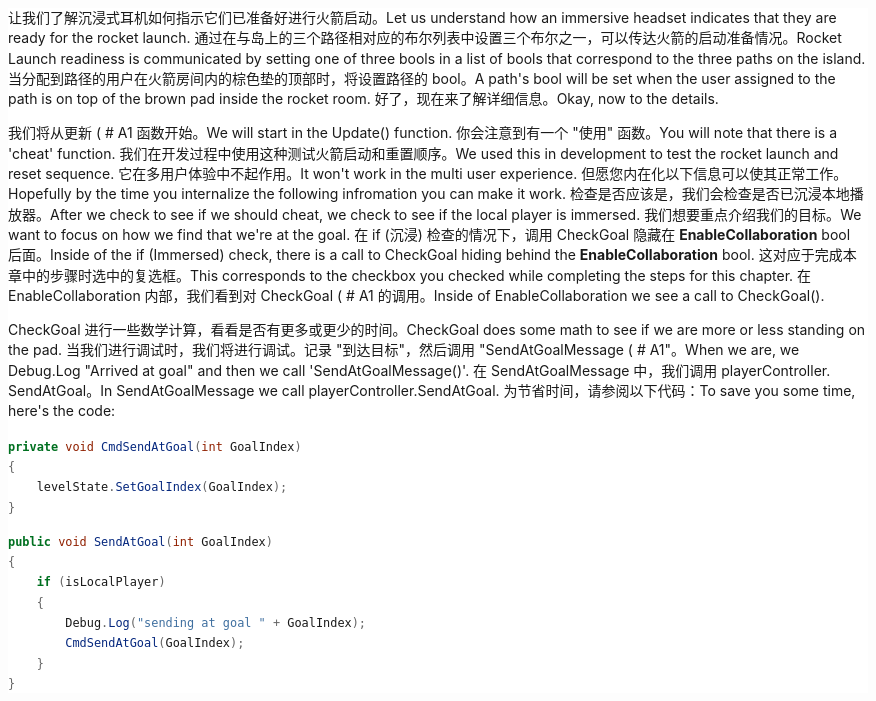 <span data-ttu-id="0e15c-404">让我们了解沉浸式耳机如何指示它们已准备好进行火箭启动。</span><span class="sxs-lookup"><span data-stu-id="0e15c-404">Let us understand how an immersive headset indicates that they are ready for the rocket launch.</span></span> <span data-ttu-id="0e15c-405">通过在与岛上的三个路径相对应的布尔列表中设置三个布尔之一，可以传达火箭的启动准备情况。</span><span class="sxs-lookup"><span data-stu-id="0e15c-405">Rocket Launch readiness is communicated by setting one of three bools in a list of bools that correspond to the three paths on the island.</span></span> <span data-ttu-id="0e15c-406">当分配到路径的用户在火箭房间内的棕色垫的顶部时，将设置路径的 bool。</span><span class="sxs-lookup"><span data-stu-id="0e15c-406">A path's bool will be set when the user assigned to the path is on top of the brown pad inside the rocket room.</span></span> <span data-ttu-id="0e15c-407">好了，现在来了解详细信息。</span><span class="sxs-lookup"><span data-stu-id="0e15c-407">Okay, now to the details.</span></span>

<span data-ttu-id="0e15c-408">我们将从更新 ( # A1 函数开始。</span><span class="sxs-lookup"><span data-stu-id="0e15c-408">We will start in the Update() function.</span></span> <span data-ttu-id="0e15c-409">你会注意到有一个 "使用" 函数。</span><span class="sxs-lookup"><span data-stu-id="0e15c-409">You will note that there is a 'cheat' function.</span></span> <span data-ttu-id="0e15c-410">我们在开发过程中使用这种测试火箭启动和重置顺序。</span><span class="sxs-lookup"><span data-stu-id="0e15c-410">We used this in development to test the rocket launch and reset sequence.</span></span> <span data-ttu-id="0e15c-411">它在多用户体验中不起作用。</span><span class="sxs-lookup"><span data-stu-id="0e15c-411">It won't work in the multi user experience.</span></span> <span data-ttu-id="0e15c-412">但愿您内在化以下信息可以使其正常工作。</span><span class="sxs-lookup"><span data-stu-id="0e15c-412">Hopefully by the time you internalize the following infromation you can make it work.</span></span> <span data-ttu-id="0e15c-413">检查是否应该是，我们会检查是否已沉浸本地播放器。</span><span class="sxs-lookup"><span data-stu-id="0e15c-413">After we check to see if we should cheat, we check to see if the local player is immersed.</span></span> <span data-ttu-id="0e15c-414">我们想要重点介绍我们的目标。</span><span class="sxs-lookup"><span data-stu-id="0e15c-414">We want to focus on how we find that we're at the goal.</span></span> <span data-ttu-id="0e15c-415">在 if (沉浸) 检查的情况下，调用 CheckGoal 隐藏在 **EnableCollaboration** bool 后面。</span><span class="sxs-lookup"><span data-stu-id="0e15c-415">Inside of the if (Immersed) check, there is a call to CheckGoal hiding behind the **EnableCollaboration** bool.</span></span> <span data-ttu-id="0e15c-416">这对应于完成本章中的步骤时选中的复选框。</span><span class="sxs-lookup"><span data-stu-id="0e15c-416">This corresponds to the checkbox you checked while completing the steps for this chapter.</span></span> <span data-ttu-id="0e15c-417">在 EnableCollaboration 内部，我们看到对 CheckGoal ( # A1 的调用。</span><span class="sxs-lookup"><span data-stu-id="0e15c-417">Inside of EnableCollaboration we see a call to CheckGoal().</span></span>

<span data-ttu-id="0e15c-418">CheckGoal 进行一些数学计算，看看是否有更多或更少的时间。</span><span class="sxs-lookup"><span data-stu-id="0e15c-418">CheckGoal does some math to see if we are more or less standing on the pad.</span></span> <span data-ttu-id="0e15c-419">当我们进行调试时，我们将进行调试。记录 "到达目标"，然后调用 "SendAtGoalMessage ( # A1"。</span><span class="sxs-lookup"><span data-stu-id="0e15c-419">When we are, we Debug.Log "Arrived at goal" and then we call 'SendAtGoalMessage()'.</span></span> <span data-ttu-id="0e15c-420">在 SendAtGoalMessage 中，我们调用 playerController. SendAtGoal。</span><span class="sxs-lookup"><span data-stu-id="0e15c-420">In SendAtGoalMessage we call playerController.SendAtGoal.</span></span> <span data-ttu-id="0e15c-421">为节省时间，请参阅以下代码：</span><span class="sxs-lookup"><span data-stu-id="0e15c-421">To save you some time, here's the code:</span></span>

```cs
private void CmdSendAtGoal(int GoalIndex)
{
    levelState.SetGoalIndex(GoalIndex);
}
```

```cs
public void SendAtGoal(int GoalIndex)
{
    if (isLocalPlayer)
    {
        Debug.Log("sending at goal " + GoalIndex);
        CmdSendAtGoal(GoalIndex);
    }
}
```
